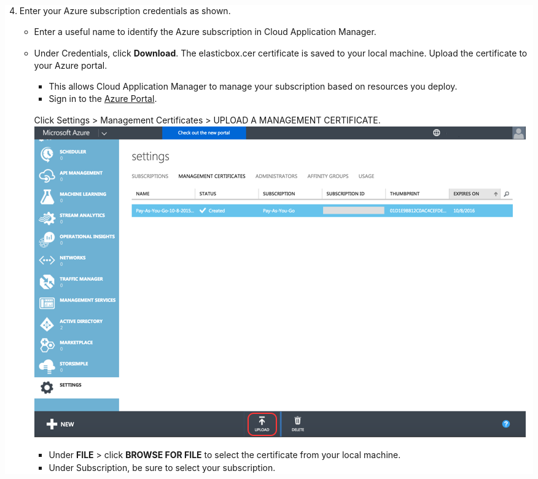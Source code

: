 4. Enter your Azure subscription credentials as shown.
   * Enter a useful name to identify the Azure subscription in Cloud Application Manager.
   * Under Credentials, click **Download**. The elasticbox.cer certificate is saved to your local machine. Upload the certificate to your Azure portal. 	
      * This allows Cloud Application Manager to manage your subscription based on resources you deploy.
      * Sign in to the [Azure Portal](https://manage.windowsazure.com/).

      Click Settings > Management Certificates > UPLOAD A MANAGEMENT CERTIFICATE.
      ![azure-upload-cloud-application-manager-certificate-3.png](../images/cloud-application-manager/azure-upload-cloud-application-manager-certificate-3.png)
      * Under **FILE** > click **BROWSE FOR FILE** to select the certificate from your local machine.
      * Under Subscription, be sure to select your subscription.